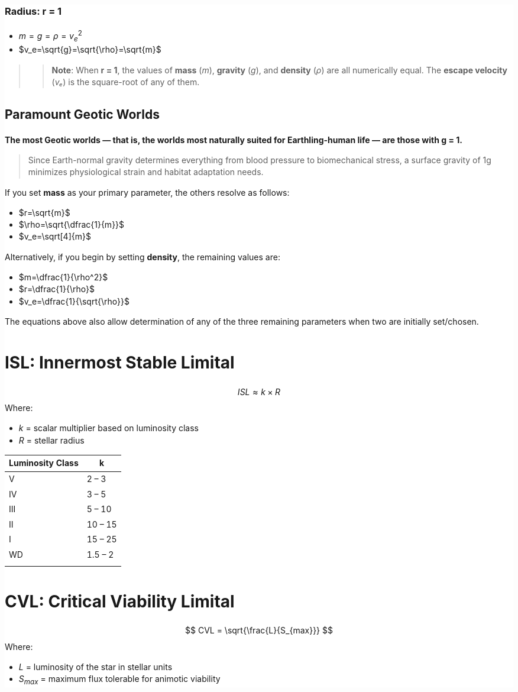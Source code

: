 ### Radius: r = 1
- $m=g=\rho=v_e^2$
- $v_e=\sqrt{g}=\sqrt{\rho}=\sqrt{m}$

> > **Note**: When **r = 1**, the values of **mass** (*m*), **gravity** (*g*), and **density** (*ρ*) are all numerically equal. The **escape velocity** (*vₑ​*) is the square-root of any of them.

## Paramount Geotic Worlds
**The most Geotic worlds — that is, the worlds most naturally suited for Earthling-human life — are those with g = 1.**

> Since Earth-normal gravity determines everything from blood pressure to biomechanical stress, a surface gravity of 1g minimizes physiological strain and habitat adaptation needs.

If you set **mass** as your primary parameter, the others resolve as follows:
- $r=\sqrt{m}$
- $\rho=\sqrt{\dfrac{1}{m}}$
- $v_e=\sqrt[4]{m}$

Alternatively, if you begin by setting **density**, the remaining values are:
- $m=\dfrac{1}{\rho^2}$
- $r=\dfrac{1}{\rho}$
- $v_e=\dfrac{1}{\sqrt{\rho}}$

The equations above also allow determination of any of the three remaining parameters when two are initially set/chosen.

# ISL: Innermost Stable Limital
$$
ISL ≈ k \times R
$$
Where:
- $k$ = scalar multiplier based on luminosity class
- $R$ = stellar radius

| Luminosity Class | k       |
| ---------------- | ------- |
| V                | 2 – 3   |
| IV               | 3 – 5   |
| III              | 5 – 10  |
| II               | 10 – 15 |
| I                | 15 – 25 |
| WD               | 1.5 – 2 |
|                  |         |

# CVL: Critical Viability Limital
$$
CVL = \sqrt{\frac{L}{S_{max}}}
$$
Where:
- $L$ = luminosity of the star in stellar units
- $S_{max}$ = maximum flux tolerable for animotic viability
